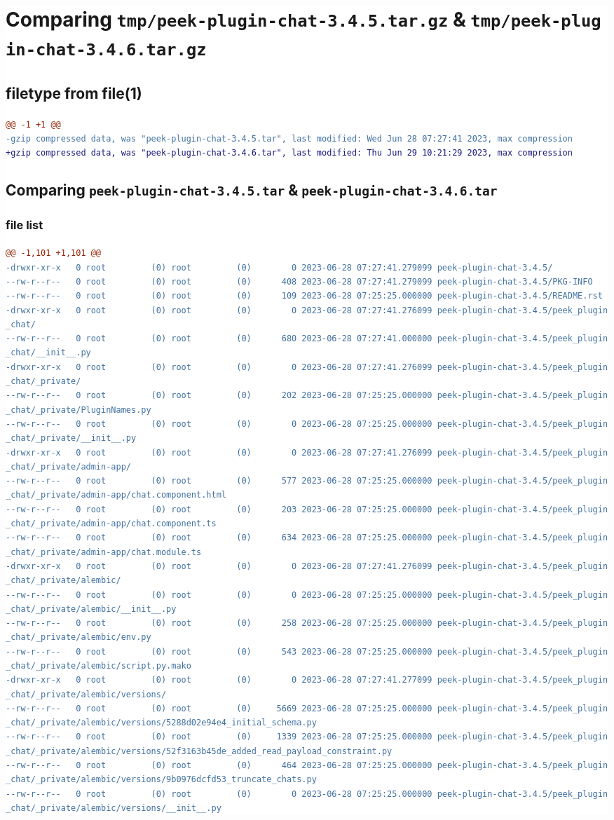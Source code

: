 # Comparing `tmp/peek-plugin-chat-3.4.5.tar.gz` & `tmp/peek-plugin-chat-3.4.6.tar.gz`

## filetype from file(1)

```diff
@@ -1 +1 @@
-gzip compressed data, was "peek-plugin-chat-3.4.5.tar", last modified: Wed Jun 28 07:27:41 2023, max compression
+gzip compressed data, was "peek-plugin-chat-3.4.6.tar", last modified: Thu Jun 29 10:21:29 2023, max compression
```

## Comparing `peek-plugin-chat-3.4.5.tar` & `peek-plugin-chat-3.4.6.tar`

### file list

```diff
@@ -1,101 +1,101 @@
-drwxr-xr-x   0 root         (0) root         (0)        0 2023-06-28 07:27:41.279099 peek-plugin-chat-3.4.5/
--rw-r--r--   0 root         (0) root         (0)      408 2023-06-28 07:27:41.279099 peek-plugin-chat-3.4.5/PKG-INFO
--rw-r--r--   0 root         (0) root         (0)      109 2023-06-28 07:25:25.000000 peek-plugin-chat-3.4.5/README.rst
-drwxr-xr-x   0 root         (0) root         (0)        0 2023-06-28 07:27:41.276099 peek-plugin-chat-3.4.5/peek_plugin_chat/
--rw-r--r--   0 root         (0) root         (0)      680 2023-06-28 07:27:41.000000 peek-plugin-chat-3.4.5/peek_plugin_chat/__init__.py
-drwxr-xr-x   0 root         (0) root         (0)        0 2023-06-28 07:27:41.276099 peek-plugin-chat-3.4.5/peek_plugin_chat/_private/
--rw-r--r--   0 root         (0) root         (0)      202 2023-06-28 07:25:25.000000 peek-plugin-chat-3.4.5/peek_plugin_chat/_private/PluginNames.py
--rw-r--r--   0 root         (0) root         (0)        0 2023-06-28 07:25:25.000000 peek-plugin-chat-3.4.5/peek_plugin_chat/_private/__init__.py
-drwxr-xr-x   0 root         (0) root         (0)        0 2023-06-28 07:27:41.276099 peek-plugin-chat-3.4.5/peek_plugin_chat/_private/admin-app/
--rw-r--r--   0 root         (0) root         (0)      577 2023-06-28 07:25:25.000000 peek-plugin-chat-3.4.5/peek_plugin_chat/_private/admin-app/chat.component.html
--rw-r--r--   0 root         (0) root         (0)      203 2023-06-28 07:25:25.000000 peek-plugin-chat-3.4.5/peek_plugin_chat/_private/admin-app/chat.component.ts
--rw-r--r--   0 root         (0) root         (0)      634 2023-06-28 07:25:25.000000 peek-plugin-chat-3.4.5/peek_plugin_chat/_private/admin-app/chat.module.ts
-drwxr-xr-x   0 root         (0) root         (0)        0 2023-06-28 07:27:41.276099 peek-plugin-chat-3.4.5/peek_plugin_chat/_private/alembic/
--rw-r--r--   0 root         (0) root         (0)        0 2023-06-28 07:25:25.000000 peek-plugin-chat-3.4.5/peek_plugin_chat/_private/alembic/__init__.py
--rw-r--r--   0 root         (0) root         (0)      258 2023-06-28 07:25:25.000000 peek-plugin-chat-3.4.5/peek_plugin_chat/_private/alembic/env.py
--rw-r--r--   0 root         (0) root         (0)      543 2023-06-28 07:25:25.000000 peek-plugin-chat-3.4.5/peek_plugin_chat/_private/alembic/script.py.mako
-drwxr-xr-x   0 root         (0) root         (0)        0 2023-06-28 07:27:41.277099 peek-plugin-chat-3.4.5/peek_plugin_chat/_private/alembic/versions/
--rw-r--r--   0 root         (0) root         (0)     5669 2023-06-28 07:25:25.000000 peek-plugin-chat-3.4.5/peek_plugin_chat/_private/alembic/versions/5288d02e94e4_initial_schema.py
--rw-r--r--   0 root         (0) root         (0)     1339 2023-06-28 07:25:25.000000 peek-plugin-chat-3.4.5/peek_plugin_chat/_private/alembic/versions/52f3163b45de_added_read_payload_constraint.py
--rw-r--r--   0 root         (0) root         (0)      464 2023-06-28 07:25:25.000000 peek-plugin-chat-3.4.5/peek_plugin_chat/_private/alembic/versions/9b0976dcfd53_truncate_chats.py
--rw-r--r--   0 root         (0) root         (0)        0 2023-06-28 07:25:25.000000 peek-plugin-chat-3.4.5/peek_plugin_chat/_private/alembic/versions/__init__.py
```